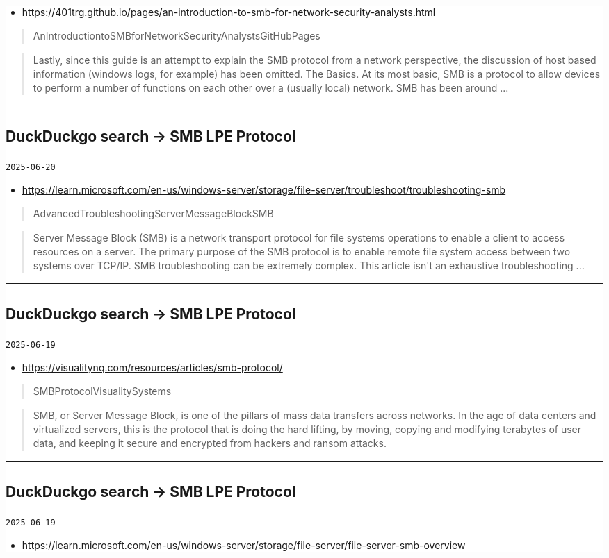 * https://401trg.github.io/pages/an-introduction-to-smb-for-network-security-analysts.html

<blockquote>
 AnIntroductiontoSMBforNetworkSecurityAnalystsGitHubPages
</blockquote>
<blockquote>
Lastly, since this guide is an attempt to explain the SMB protocol from a network perspective, the discussion of host based information (windows logs, for example) has been omitted. The Basics. At its most basic, SMB is a protocol to allow devices to perform a number of functions on each other over a (usually local) network. SMB has been around ...
</blockquote>

---

## DuckDuckgo search -> SMB LPE Protocol
`2025-06-20`

* https://learn.microsoft.com/en-us/windows-server/storage/file-server/troubleshoot/troubleshooting-smb

<blockquote>
 AdvancedTroubleshootingServerMessageBlockSMB
</blockquote>
<blockquote>
Server Message Block (SMB) is a network transport protocol for file systems operations to enable a client to access resources on a server. The primary purpose of the SMB protocol is to enable remote file system access between two systems over TCP/IP. SMB troubleshooting can be extremely complex. This article isn't an exhaustive troubleshooting ...
</blockquote>

---

## DuckDuckgo search -> SMB LPE Protocol
`2025-06-19`

* https://visualitynq.com/resources/articles/smb-protocol/

<blockquote>
 SMBProtocolVisualitySystems
</blockquote>
<blockquote>
SMB, or Server Message Block, is one of the pillars of mass data transfers across networks. In the age of data centers and virtualized servers, this is the protocol that is doing the hard lifting, by moving, copying and modifying terabytes of user data, and keeping it secure and encrypted from hackers and ransom attacks.
</blockquote>

---

## DuckDuckgo search -> SMB LPE Protocol
`2025-06-19`

* https://learn.microsoft.com/en-us/windows-server/storage/file-server/file-server-smb-overview
